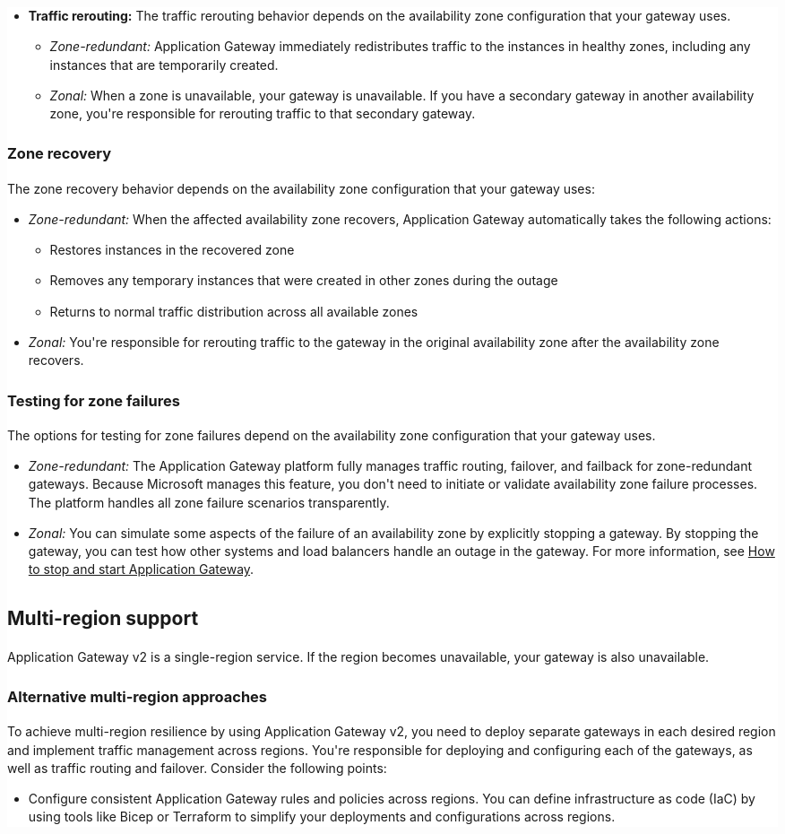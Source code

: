 - **Traffic rerouting:** The traffic rerouting behavior depends on the availability zone configuration that your gateway uses. 

  - *Zone-redundant:* Application Gateway immediately redistributes traffic to the instances in healthy zones, including any instances that are temporarily created.

  - *Zonal:* When a zone is unavailable, your gateway is unavailable. If you have a secondary gateway in another availability zone, you're responsible for rerouting traffic to that secondary gateway.

### Zone recovery

The zone recovery behavior depends on the availability zone configuration that your gateway uses:

- *Zone-redundant:* When the affected availability zone recovers, Application Gateway automatically takes the following actions:

  - Restores instances in the recovered zone

  - Removes any temporary instances that were created in other zones during the outage

  - Returns to normal traffic distribution across all available zones

- *Zonal:* You're responsible for rerouting traffic to the gateway in the original availability zone after the availability zone recovers.

### Testing for zone failures

The options for testing for zone failures depend on the availability zone configuration that your gateway uses.

- *Zone-redundant:* The Application Gateway platform fully manages traffic routing, failover, and failback for zone-redundant gateways. Because Microsoft manages this feature, you don't need to initiate or validate availability zone failure processes. The platform handles all zone failure scenarios transparently.

- *Zonal:* You can simulate some aspects of the failure of an availability zone by explicitly stopping a gateway. By stopping the gateway, you can test how other systems and load balancers handle an outage in the gateway. For more information, see [How to stop and start Application Gateway](/azure/application-gateway/application-gateway-faq#how-can-i-stop-and-start-application-gateway).

## Multi-region support

Application Gateway v2 is a single-region service. If the region becomes unavailable, your gateway is also unavailable.

### Alternative multi-region approaches

To achieve multi-region resilience by using Application Gateway v2, you need to deploy separate gateways in each desired region and implement traffic management across regions. You're responsible for deploying and configuring each of the gateways, as well as traffic routing and failover. Consider the following points:

- Configure consistent Application Gateway rules and policies across regions. You can define infrastructure as code (IaC) by using tools like Bicep or Terraform to simplify your deployments and configurations across regions.
